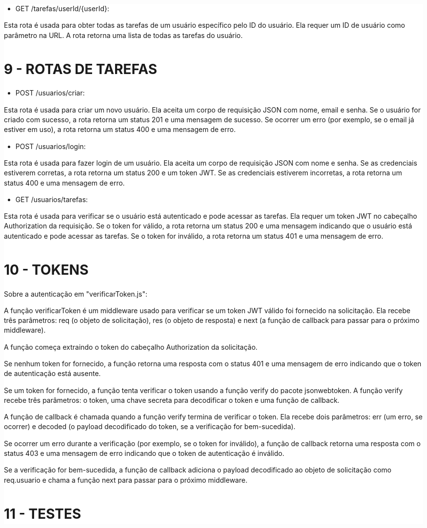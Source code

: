 - GET /tarefas/userId/{userId}:

Esta rota é usada para obter todas as tarefas de um usuário específico pelo ID do usuário. Ela requer um ID de usuário como parâmetro na URL. A rota retorna uma lista de todas as tarefas do usuário.

# 9 - ROTAS DE TAREFAS

- POST /usuarios/criar:

Esta rota é usada para criar um novo usuário. Ela aceita um corpo de requisição JSON com nome, email e senha. Se o usuário for criado com sucesso, a rota retorna um status 201 e uma mensagem de sucesso. Se ocorrer um erro (por exemplo, se o email já estiver em uso), a rota retorna um status 400 e uma mensagem de erro.

- POST /usuarios/login:

Esta rota é usada para fazer login de um usuário. Ela aceita um corpo de requisição JSON com nome e senha. Se as credenciais estiverem corretas, a rota retorna um status 200 e um token JWT. Se as credenciais estiverem incorretas, a rota retorna um status 400 e uma mensagem de erro.

- GET /usuarios/tarefas:

Esta rota é usada para verificar se o usuário está autenticado e pode acessar as tarefas. Ela requer um token JWT no cabeçalho Authorization da requisição. Se o token for válido, a rota retorna um status 200 e uma mensagem indicando que o usuário está autenticado e pode acessar as tarefas. Se o token for inválido, a rota retorna um status 401 e uma mensagem de erro.

# 10 - TOKENS

Sobre a autenticação em "verificarToken.js":

A função verificarToken é um middleware usado para verificar se um token JWT válido foi fornecido na solicitação. Ela recebe três parâmetros: req (o objeto de solicitação), res (o objeto de resposta) e next (a função de callback para passar para o próximo middleware).

A função começa extraindo o token do cabeçalho Authorization da solicitação.

Se nenhum token for fornecido, a função retorna uma resposta com o status 401 e uma mensagem de erro indicando que o token de autenticação está ausente.

Se um token for fornecido, a função tenta verificar o token usando a função verify do pacote jsonwebtoken. A função verify recebe três parâmetros: o token, uma chave secreta para decodificar o token e uma função de callback.

A função de callback é chamada quando a função verify termina de verificar o token. Ela recebe dois parâmetros: err (um erro, se ocorrer) e decoded (o payload decodificado do token, se a verificação for bem-sucedida).

Se ocorrer um erro durante a verificação (por exemplo, se o token for inválido), a função de callback retorna uma resposta com o status 403 e uma mensagem de erro indicando que o token de autenticação é inválido.

Se a verificação for bem-sucedida, a função de callback adiciona o payload decodificado ao objeto de solicitação como req.usuario e chama a função next para passar para o próximo middleware.

# 11 - TESTES
